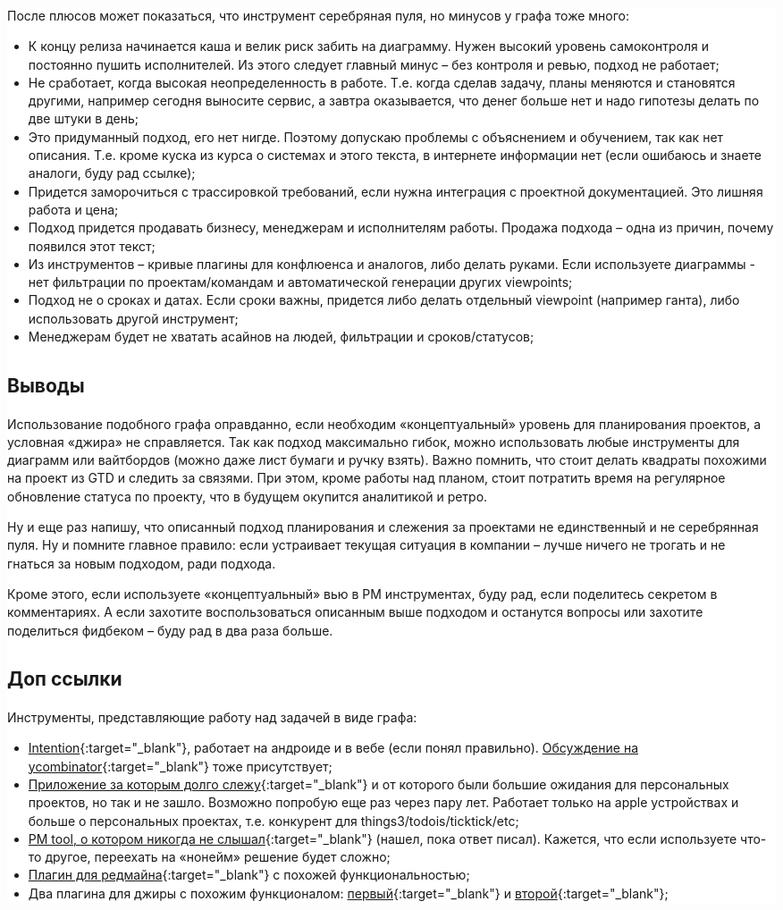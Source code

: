После плюсов может показаться, что инструмент серебряная пуля, но минусов у графа тоже много:

- К концу релиза начинается каша и велик риск забить на диаграмму. Нужен высокий уровень самоконтроля и постоянно пушить исполнителей. Из этого следует главный минус – без контроля и ревью, подход не работает;
- Не сработает, когда высокая неопределенность в работе. Т.е. когда сделав задачу, планы меняются и становятся другими, например сегодня выносите сервис, а завтра оказывается, что денег больше нет и надо гипотезы делать по две штуки в день;
- Это придуманный подход, его нет нигде. Поэтому допускаю проблемы с объяснением и обучением, так как нет описания. Т.е. кроме куска из курса о системах и этого текста, в интернете информации нет (если ошибаюсь и знаете аналоги, буду рад ссылке);
- Придется заморочиться с трассировкой требований, если нужна интеграция с проектной документацией. Это лишняя работа и цена;
- Подход придется продавать бизнесу, менеджерам и исполнителям работы. Продажа подхода – одна из причин, почему появился этот текст;
- Из инструментов – кривые плагины для конфлюенса и аналогов, либо делать руками. Если используете диаграммы - нет фильтрации по проектам/командам и автоматической генерации других viewpoints;
- Подход не о сроках и датах. Если сроки важны, придется либо делать отдельный viewpoint (например ганта), либо использовать другой инструмент;
- Менеджерам будет не хватать асайнов на людей, фильтрации и сроков/статусов;

## Выводы

Использование подобного графа оправданно, если необходим «концептуальный» уровень для планирования проектов, а условная «джира» не справляется. Так как подход максимально гибок, можно использовать любые инструменты для диаграмм или вайтбордов (можно даже лист бумаги и ручку взять). Важно помнить, что стоит делать квадраты похожими на проект из GTD и следить за связями. При этом, кроме работы над планом, стоит потратить время на регулярное обновление статуса по проекту, что в будущем окупится аналитикой и ретро.

Ну и еще раз напишу, что описанный подход планирования и слежения за проектами не единственный и не серебрянная пуля. Ну и помните главное правило: если устраивает текущая ситуация в компании – лучше ничего не трогать и не гнаться за новым подходом, ради подхода.

Кроме этого, если используете «концептуальный» вью в PM инструментах, буду рад, если поделитесь секретом в комментариях. А если захотите воспользоваться описанным выше подходом и останутся вопросы или захотите поделиться фидбеком – буду рад в два раза больше.

## Доп ссылки

Инструменты, представляющие работу над задачей в виде графа:

- [Intention](https://about.i.ntention.app){:target="_blank"}, работает на андроиде и в вебе (если понял правильно). [Обсуждение на ycombinator](https://news.ycombinator.com/item?id=22591311){:target="_blank"} тоже присутствует;
- [Приложение за которым долго слежу](https://eyen.fr/taskheat/){:target="_blank"} и от которого были большие ожидания для персональных проектов, но так и не зашло. Возможно попробую еще раз через пару лет. Работает только на apple устройствах и больше о персональных проектах, т.е. конкурент для things3/todois/ticktick/etc;
- [PM tool, о котором никогда не слышал](https://www.gameplan.global){:target="_blank"} (нашел, пока ответ писал). Кажется, что если используете что-то другое, переехать на «нонейм» решение будет сложно;
- [Плагин для редмайна](https://www.easyredmine.com/redmine-wbs-plugin){:target="_blank"} с похожей функциональностью;
- Два плагина для джиры с похожим функционалом: [первый](https://marketplace.atlassian.com/apps/1216207/issue-links-viewer){:target="_blank"} и [второй](https://whiteboards.io){:target="_blank"};

